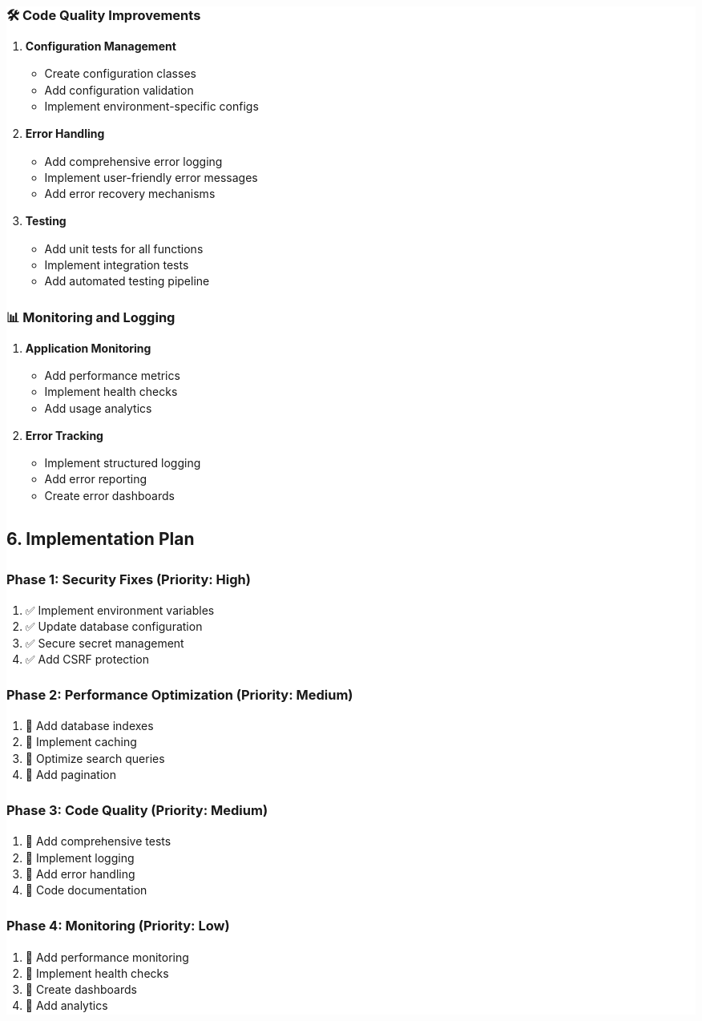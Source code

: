 ### 🛠️ Code Quality Improvements

1. **Configuration Management**
   - Create configuration classes
   - Add configuration validation
   - Implement environment-specific configs

2. **Error Handling**
   - Add comprehensive error logging
   - Implement user-friendly error messages
   - Add error recovery mechanisms

3. **Testing**
   - Add unit tests for all functions
   - Implement integration tests
   - Add automated testing pipeline

### 📊 Monitoring and Logging

1. **Application Monitoring**
   - Add performance metrics
   - Implement health checks
   - Add usage analytics

2. **Error Tracking**
   - Implement structured logging
   - Add error reporting
   - Create error dashboards

## 6. Implementation Plan

### Phase 1: Security Fixes (Priority: High)
1. ✅ Implement environment variables
2. ✅ Update database configuration
3. ✅ Secure secret management
4. ✅ Add CSRF protection

### Phase 2: Performance Optimization (Priority: Medium)
1. 🔄 Add database indexes
2. 🔄 Implement caching
3. 🔄 Optimize search queries
4. 🔄 Add pagination

### Phase 3: Code Quality (Priority: Medium)
1. 🔄 Add comprehensive tests
2. 🔄 Implement logging
3. 🔄 Add error handling
4. 🔄 Code documentation

### Phase 4: Monitoring (Priority: Low)
1. 🔄 Add performance monitoring
2. 🔄 Implement health checks
3. 🔄 Create dashboards
4. 🔄 Add analytics

